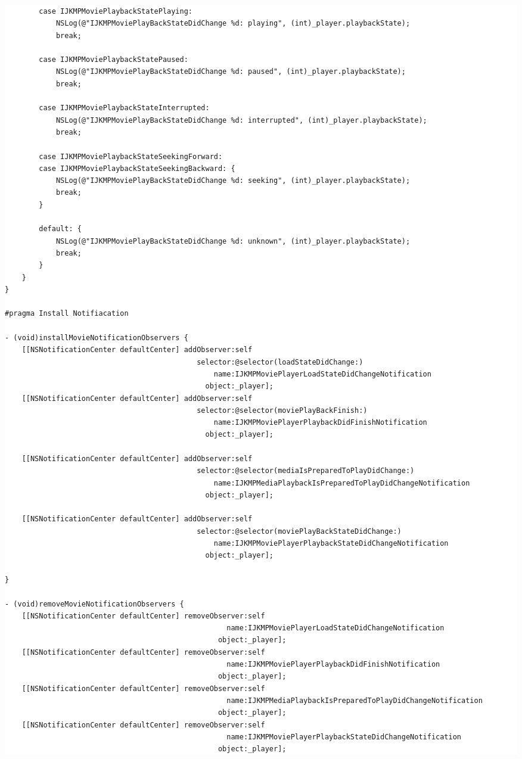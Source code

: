 	        case IJKMPMoviePlaybackStatePlaying:
	            NSLog(@"IJKMPMoviePlayBackStateDidChange %d: playing", (int)_player.playbackState);
	            break;
	            
	        case IJKMPMoviePlaybackStatePaused:
	            NSLog(@"IJKMPMoviePlayBackStateDidChange %d: paused", (int)_player.playbackState);
	            break;
	            
	        case IJKMPMoviePlaybackStateInterrupted:
	            NSLog(@"IJKMPMoviePlayBackStateDidChange %d: interrupted", (int)_player.playbackState);
	            break;
	            
	        case IJKMPMoviePlaybackStateSeekingForward:
	        case IJKMPMoviePlaybackStateSeekingBackward: {
	            NSLog(@"IJKMPMoviePlayBackStateDidChange %d: seeking", (int)_player.playbackState);
	            break;
	        }
	            
	        default: {
	            NSLog(@"IJKMPMoviePlayBackStateDidChange %d: unknown", (int)_player.playbackState);
	            break;
	        }
	    }
	}
	
	#pragma Install Notifiacation
	
	- (void)installMovieNotificationObservers {
	    [[NSNotificationCenter defaultCenter] addObserver:self
	                                             selector:@selector(loadStateDidChange:)
	                                                 name:IJKMPMoviePlayerLoadStateDidChangeNotification
	                                               object:_player];
	    [[NSNotificationCenter defaultCenter] addObserver:self
	                                             selector:@selector(moviePlayBackFinish:)
	                                                 name:IJKMPMoviePlayerPlaybackDidFinishNotification
	                                               object:_player];
	    
	    [[NSNotificationCenter defaultCenter] addObserver:self
	                                             selector:@selector(mediaIsPreparedToPlayDidChange:)
	                                                 name:IJKMPMediaPlaybackIsPreparedToPlayDidChangeNotification
	                                               object:_player];
	    
	    [[NSNotificationCenter defaultCenter] addObserver:self
	                                             selector:@selector(moviePlayBackStateDidChange:)
	                                                 name:IJKMPMoviePlayerPlaybackStateDidChangeNotification
	                                               object:_player];
	    
	}
	
	- (void)removeMovieNotificationObservers {
	    [[NSNotificationCenter defaultCenter] removeObserver:self
	                                                    name:IJKMPMoviePlayerLoadStateDidChangeNotification
	                                                  object:_player];
	    [[NSNotificationCenter defaultCenter] removeObserver:self
	                                                    name:IJKMPMoviePlayerPlaybackDidFinishNotification
	                                                  object:_player];
	    [[NSNotificationCenter defaultCenter] removeObserver:self
	                                                    name:IJKMPMediaPlaybackIsPreparedToPlayDidChangeNotification
	                                                  object:_player];
	    [[NSNotificationCenter defaultCenter] removeObserver:self
	                                                    name:IJKMPMoviePlayerPlaybackStateDidChangeNotification
	                                                  object:_player];
	    